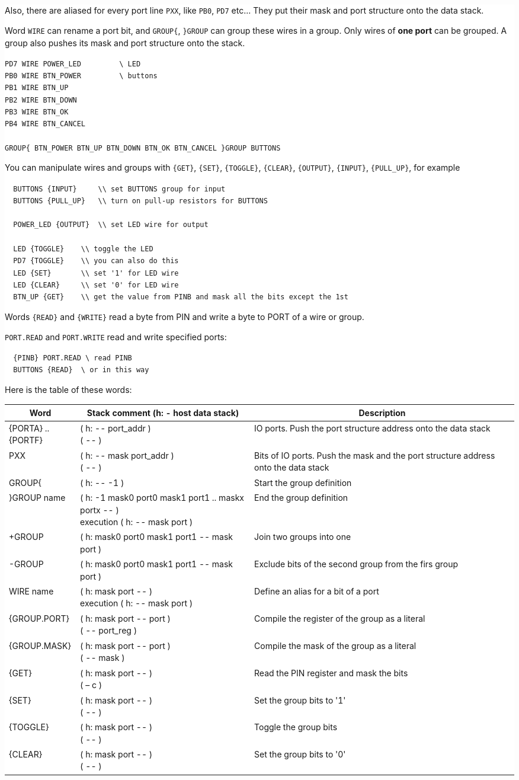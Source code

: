 Also, there are aliased for every port line `PXX`, like `PB0`, `PD7` etc... They put their mask and port structure onto the data stack.

Word `WIRE` can rename a port bit, and `GROUP{`, `}GROUP` can group these wires in a group. Only wires of **one port** can be grouped. A group also pushes its mask and port structure onto the stack.

```forth
PD7 WIRE POWER_LED         \ LED
PB0 WIRE BTN_POWER         \ buttons
PB1 WIRE BTN_UP
PB2 WIRE BTN_DOWN
PB3 WIRE BTN_OK
PB4 WIRE BTN_CANCEL

GROUP{ BTN_POWER BTN_UP BTN_DOWN BTN_OK BTN_CANCEL }GROUP BUTTONS
```

You can manipulate wires and groups with `{GET}`, `{SET}`, `{TOGGLE}`, `{CLEAR}`, `{OUTPUT}`, `{INPUT}`, `{PULL_UP}`, for example

```forth
  BUTTONS {INPUT}     \\ set BUTTONS group for input
  BUTTONS {PULL_UP}   \\ turn on pull-up resistors for BUTTONS

  POWER_LED {OUTPUT}  \\ set LED wire for output

  LED {TOGGLE}    \\ toggle the LED
  PD7 {TOGGLE}    \\ you can also do this
  LED {SET}       \\ set '1' for LED wire
  LED {CLEAR}     \\ set '0' for LED wire
  BTN_UP {GET}    \\ get the value from PINB and mask all the bits except the 1st
```

Words `{READ}` and `{WRITE}` read a byte from PIN and write a byte to PORT of a wire or group.

`PORT.READ` and `PORT.WRITE` read and write specified ports:

```forth
  {PINB} PORT.READ \ read PINB
  BUTTONS {READ}  \ or in this way
```

Here is the table of these words:

| Word | Stack comment (h: - host data stack) | Description |
| --- | --- | --- |
| {PORTA} .. {PORTF} | ( h: -- port_addr )<br>( -- ) | IO ports. Push the port structure address onto the data stack |
| PXX | ( h: -- mask port_addr )<br>( -- ) | Bits of IO ports. Push the mask and the port structure address onto the data stack |
| GROUP{ | ( h: -- -1 ) | Start the group definition |
| }GROUP name | ( h: -1 mask0 port0 mask1 port1 .. maskx portx -- )<br>execution ( h: -- mask port ) | End the group definition |
| +GROUP | ( h: mask0 port0 mask1 port1 -- mask port ) | Join two groups into one |
| -GROUP | ( h: mask0 port0 mask1 port1 -- mask port ) | Exclude bits of the second group from the firs group |
| WIRE name | ( h: mask port -- )<br>execution ( h: -- mask port ) | Define an alias for a bit of a port |
| {GROUP.PORT} | ( h: mask port -- port )<br>( -- port_reg ) | Compile the register of the group as a literal |
| {GROUP.MASK} | ( h: mask port -- port )<br>( -- mask ) | Compile the mask of the group as a literal |
| {GET} | ( h: mask port -- )<br>( – c ) | Read the PIN register and mask the bits |
| {SET} | ( h: mask port -- )<br>( -- ) | Set the group bits to '1' |
| {TOGGLE} | ( h: mask port -- )<br>( -- ) | Toggle the group bits |
| {CLEAR} | ( h: mask port -- )<br>( -- ) | Set the group bits to '0' |